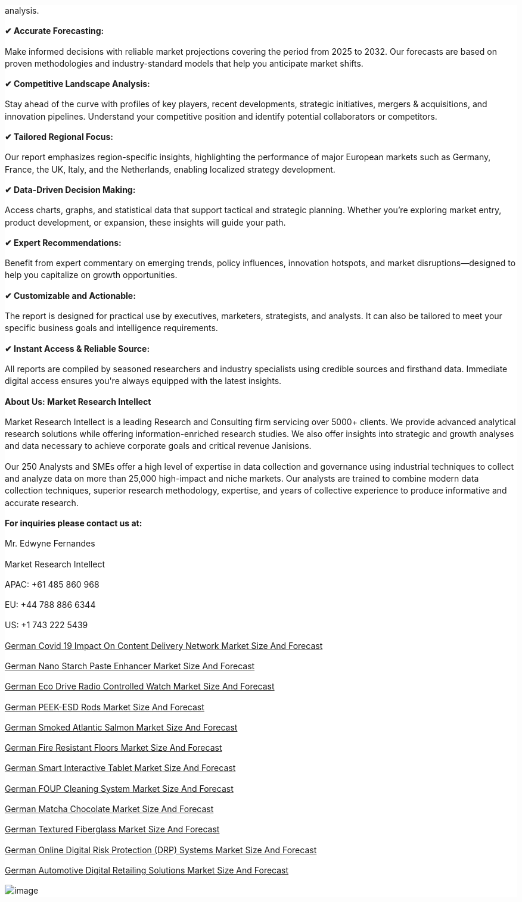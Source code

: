 analysis.</p><p><strong>✔ Accurate Forecasting:</strong></p><p>Make informed decisions with reliable market projections covering the period from 2025 to 2032. Our forecasts are based on proven methodologies and industry-standard models that help you anticipate market shifts.</p><p><strong>✔ Competitive Landscape Analysis:</strong></p><p>Stay ahead of the curve with profiles of key players, recent developments, strategic initiatives, mergers &amp; acquisitions, and innovation pipelines. Understand your competitive position and identify potential collaborators or competitors.</p><p><strong>✔ Tailored Regional Focus:</strong></p><p>Our report emphasizes region-specific insights, highlighting the performance of major European markets such as Germany, France, the UK, Italy, and the Netherlands, enabling localized strategy development.</p><p><strong>✔ Data-Driven Decision Making:</strong></p><p>Access charts, graphs, and statistical data that support tactical and strategic planning. Whether you&rsquo;re exploring market entry, product development, or expansion, these insights will guide your path.</p><p><strong>✔ Expert Recommendations:</strong></p><p>Benefit from expert commentary on emerging trends, policy influences, innovation hotspots, and market disruptions&mdash;designed to help you capitalize on growth opportunities.</p><p><strong>✔ Customizable and Actionable:</strong></p><p>The report is designed for practical use by executives, marketers, strategists, and analysts. It can also be tailored to meet your specific business goals and intelligence requirements.</p><p><strong>✔ Instant Access &amp; Reliable Source:</strong></p><p>All reports are compiled by seasoned researchers and industry specialists using credible sources and firsthand data. Immediate digital access ensures you're always equipped with the latest insights.</p><p><strong><span class="font-[700]">About Us: Market Research Intellect</span></strong></p><p><span class="">Market Research Intellect is a leading Research and Consulting firm servicing over 5000+ clients. We provide advanced analytical research solutions while offering information-enriched research studies.&nbsp;</span>We also offer insights into strategic and growth analyses and data necessary to achieve corporate goals and critical revenue Janisions.</p><p><span class="">Our 250 Analysts and SMEs offer a high level of expertise in data collection and governance using industrial techniques to collect and analyze data on more than 25,000 high-impact and niche markets. Our analysts are trained to combine modern data collection techniques, superior research methodology, expertise, and years of collective experience to produce informative and accurate research.</span></p><p><strong>For inquiries please contact us at:</strong></p><p>Mr. Edwyne Fernandes</p><p>Market Research Intellect</p><p>APAC: +61 485 860 968</p><p>EU: +44 788 886 6344</p><p>US: +1 743 222 5439</p><p><a href="https://github.com/rjtechintelligence/01/blob/main/Covid-19-Impact-On-Content-Delivery-Network-Market/China-Covid-19-Impact-On-Content-Delivery-Network-Market.md">German Covid 19 Impact On Content Delivery Network Market Size And Forecast</a></p><p><a href="https://github.com/rjtechintelligence/02/blob/main/Nano-Starch-Paste-Enhancer-Market/China-Nano-Starch-Paste-Enhancer-Market.md">German Nano Starch Paste Enhancer Market Size And Forecast</a></p><p><a href="https://github.com/rjtechintelligence/03/blob/main/Eco-Drive-Radio-Controlled-Watch-Market/China-Eco-Drive-Radio-Controlled-Watch-Market.md">German Eco Drive Radio Controlled Watch Market Size And Forecast</a></p><p><a href="https://github.com/rjtechintelligence/04/blob/main/PEEK-ESD-Rods-Market/China-PEEK-ESD-Rods-Market.md">German PEEK-ESD Rods Market Size And Forecast</a></p><p><a href="https://github.com/rjtechintelligence/02/blob/main/Smoked-Atlantic-Salmon-Market/China-Smoked-Atlantic-Salmon-Market.md">German Smoked Atlantic Salmon Market Size And Forecast</a></p><p><a href="https://github.com/rjtechintelligence/03/blob/main/Fire-Resistant-Floors-Market/China-Fire-Resistant-Floors-Market.md">German Fire Resistant Floors Market Size And Forecast</a></p><p><a href="https://github.com/rjtechintelligence/04/blob/main/Smart-Interactive-Tablet-Market/China-Smart-Interactive-Tablet-Market.md">German Smart Interactive Tablet Market Size And Forecast</a></p><p><a href="https://github.com/rjtechintelligence/01/blob/main/FOUP-Cleaning-System-Market/China-FOUP-Cleaning-System-Market.md">German FOUP Cleaning System Market Size And Forecast</a></p><p><a href="https://github.com/rjtechintelligence/02/blob/main/Matcha-Chocolate-Market/China-Matcha-Chocolate-Market.md">German Matcha Chocolate Market Size And Forecast</a></p><p><a href="https://github.com/rjtechintelligence/03/blob/main/Textured-Fiberglass-Market/China-Textured-Fiberglass-Market.md">German Textured Fiberglass Market Size And Forecast</a></p><p><a href="https://github.com/rjtechintelligence/04/blob/main/Online-Digital-Risk-Protection-(DRP)-Systems-Market/China-Online-Digital-Risk-Protection-(DRP)-Systems-Market.md">German Online Digital Risk Protection (DRP) Systems Market Size And Forecast</a></p><p><a href="https://github.com/rjtechintelligence/01/blob/main/Automotive-Digital-Retailing-Solutions-Market/China-Automotive-Digital-Retailing-Solutions-Market.md">German Automotive Digital Retailing Solutions Market Size And Forecast</a></p>
![image](https://github.com/user-attachments/assets/5c685fe6-7a24-4707-ba6b-e4a84224b6b5)
